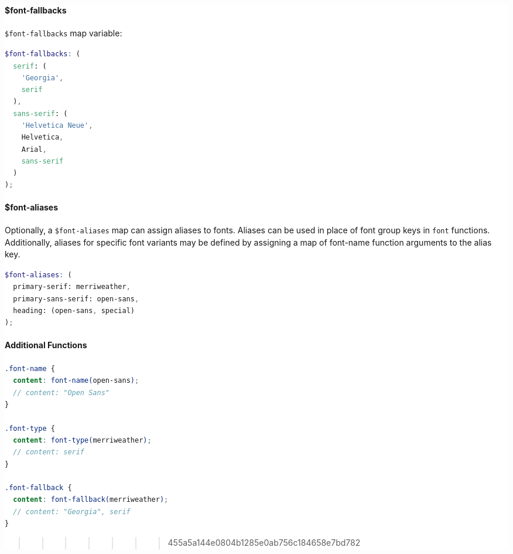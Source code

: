 #### $font-fallbacks

`$font-fallbacks` map variable:

``` scss
$font-fallbacks: (
  serif: (
    'Georgia',
    serif
  ),
  sans-serif: (
    'Helvetica Neue',
    Helvetica,
    Arial,
    sans-serif
  )
);
```

#### $font-aliases

Optionally, a `$font-aliases` map can assign aliases to fonts. Aliases can be used in place of font group keys in `font` functions. Additionally, aliases for specific font variants may be defined by assigning a map of font-name function arguments to the alias key.

``` scss
$font-aliases: (
  primary-serif: merriweather,
  primary-sans-serif: open-sans,
  heading: (open-sans, special)
);
```

#### Additional Functions

``` scss
.font-name {
  content: font-name(open-sans);
  // content: "Open Sans"
}

.font-type {
  content: font-type(merriweather);
  // content: serif
}

.font-fallback {
  content: font-fallback(merriweather);
  // content: "Georgia", serif
}
```
>>>>>>> 455a5a144e0804b1285e0ab756c184658e7bd782
